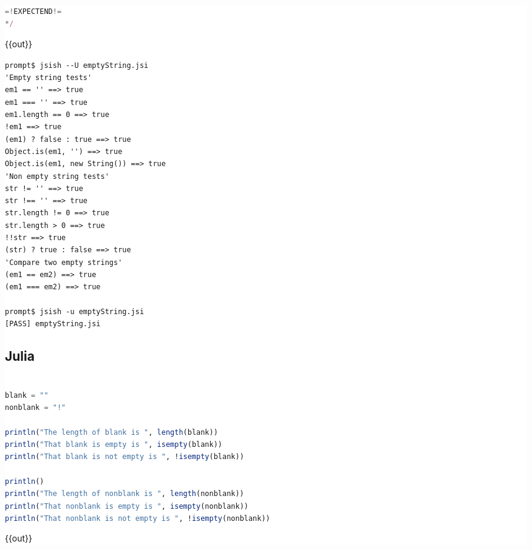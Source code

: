 ```javascript
=!EXPECTEND!=
*/
```


{{out}}

```txt
prompt$ jsish --U emptyString.jsi
'Empty string tests'
em1 == '' ==> true
em1 === '' ==> true
em1.length == 0 ==> true
!em1 ==> true
(em1) ? false : true ==> true
Object.is(em1, '') ==> true
Object.is(em1, new String()) ==> true
'Non empty string tests'
str != '' ==> true
str !== '' ==> true
str.length != 0 ==> true
str.length > 0 ==> true
!!str ==> true
(str) ? true : false ==> true
'Compare two empty strings'
(em1 == em2) ==> true
(em1 === em2) ==> true

prompt$ jsish -u emptyString.jsi
[PASS] emptyString.jsi
```



## Julia


```Julia

blank = ""
nonblank = "!"

println("The length of blank is ", length(blank))
println("That blank is empty is ", isempty(blank))
println("That blank is not empty is ", !isempty(blank))

println()
println("The length of nonblank is ", length(nonblank))
println("That nonblank is empty is ", isempty(nonblank))
println("That nonblank is not empty is ", !isempty(nonblank))

```


{{out}}
